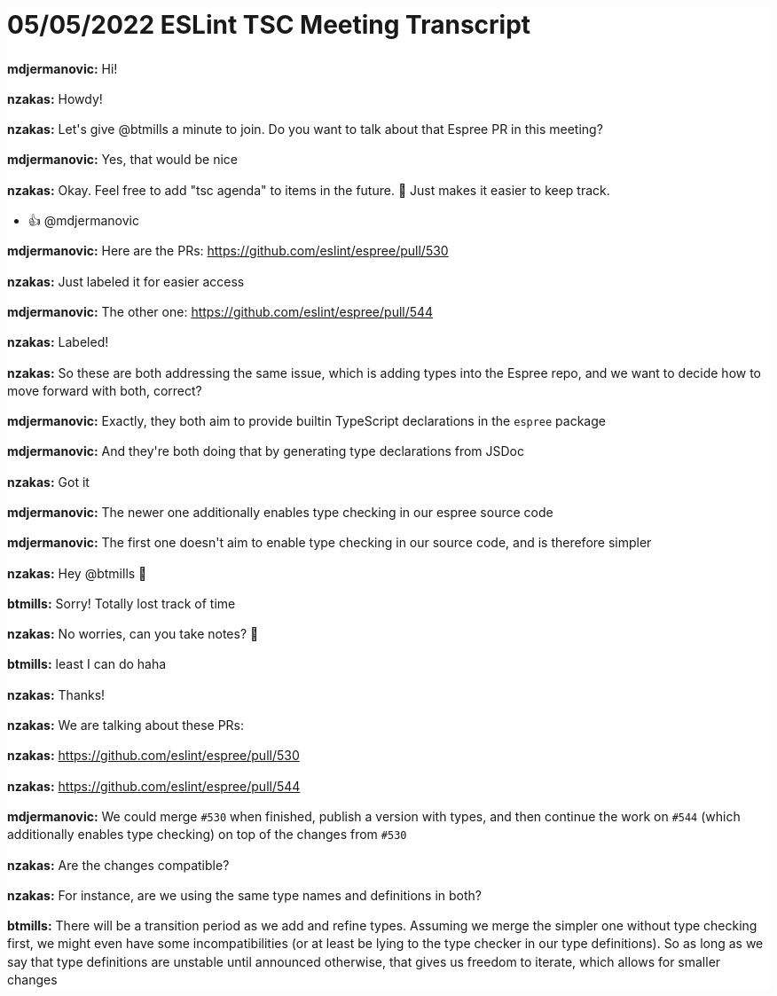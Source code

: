 # 05/05/2022 ESLint TSC Meeting Transcript

**mdjermanovic:** Hi!

**nzakas:** Howdy!

**nzakas:** Let's give @btmills a minute to join. Do you want to talk about that Espree PR in this meeting?

**mdjermanovic:** Yes, that would be nice

**nzakas:** Okay. Feel free to add "tsc agenda" to items in the future. 🙂 Just makes it easier to keep track.
 * 👍 @mdjermanovic

**mdjermanovic:** Here are the PRs: https://github.com/eslint/espree/pull/530

**nzakas:** Just labeled it for easier access

**mdjermanovic:** The other one: https://github.com/eslint/espree/pull/544

**nzakas:** Labeled!

**nzakas:** So these are both addressing the same issue, which is adding types into the Espree repo, and we want to decide how to move forward with both, correct?

**mdjermanovic:** Exactly, they both aim to provide builtin TypeScript declarations in the `espree` package

**mdjermanovic:** And they're both doing that by generating type declarations from JSDoc

**nzakas:** Got it

**mdjermanovic:** The newer one additionally enables type checking in our espree source code

**mdjermanovic:** The first one doesn't aim to enable type checking in our source code, and is therefore simpler

**nzakas:** Hey @btmills 👋

**btmills:** Sorry! Totally lost track of time

**nzakas:** No worries, can you take notes? 🙂

**btmills:** least I can do haha

**nzakas:** Thanks!

**nzakas:** We are talking about these PRs:

**nzakas:** https://github.com/eslint/espree/pull/530

**nzakas:** https://github.com/eslint/espree/pull/544

**mdjermanovic:** We could merge `#530` when finished, publish a version with types, and then continue the work on `#544` (which additionally enables type checking) on top of the changes from `#530`

**nzakas:** Are the changes compatible?

**nzakas:** For instance, are we using the same type names and definitions in both?

**btmills:** There will be a transition period as we add and refine types. Assuming we merge the simpler one without type checking first, we might even have some incompatibilities (or at least be lying to the type checker in our type definitions). So as long as we say that type definitions are unstable until announced otherwise, that gives us freedom to iterate, which allows for smaller changes
